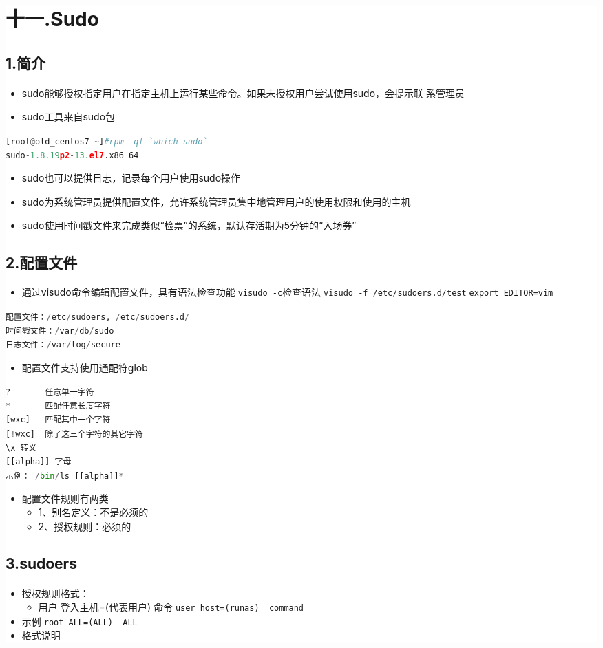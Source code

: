 # 十一.Sudo

## 1.简介

- sudo能够授权指定用户在指定主机上运行某些命令。如果未授权用户尝试使用sudo，会提示联
系管理员

- sudo工具来自sudo包

```py
[root@old_centos7 ~]#rpm -qf `which sudo`
sudo-1.8.19p2-13.el7.x86_64
```

- sudo也可以提供日志，记录每个用户使用sudo操作 

- sudo为系统管理员提供配置文件，允许系统管理员集中地管理用户的使用权限和使用的主机 
- sudo使用时间戳文件来完成类似“检票”的系统，默认存活期为5分钟的“入场券” 

## 2.配置文件

- 通过visudo命令编辑配置文件，具有语法检查功能 
`visudo -c`检查语法
`visudo -f /etc/sudoers.d/test`
`export EDITOR=vim`

```py
配置文件：/etc/sudoers, /etc/sudoers.d/ 
时间戳文件：/var/db/sudo 
日志文件：/var/log/secure 
```

- 配置文件支持使用通配符glob 

```py
?       任意单一字符 
*       匹配任意长度字符 
[wxc]   匹配其中一个字符 
[!wxc]  除了这三个字符的其它字符 
\x 转义  
[[alpha]] 字母  
示例： /bin/ls [[alpha]]* 
```

- 配置文件规则有两类 
  - 1、别名定义：不是必须的 
  - 2、授权规则：必须的 

## 3.sudoers 

- 授权规则格式： 
  - 用户 登入主机=(代表用户) 命令 
`user host=(runas)  command`
- 示例
`root ALL=(ALL)  ALL`
- 格式说明
